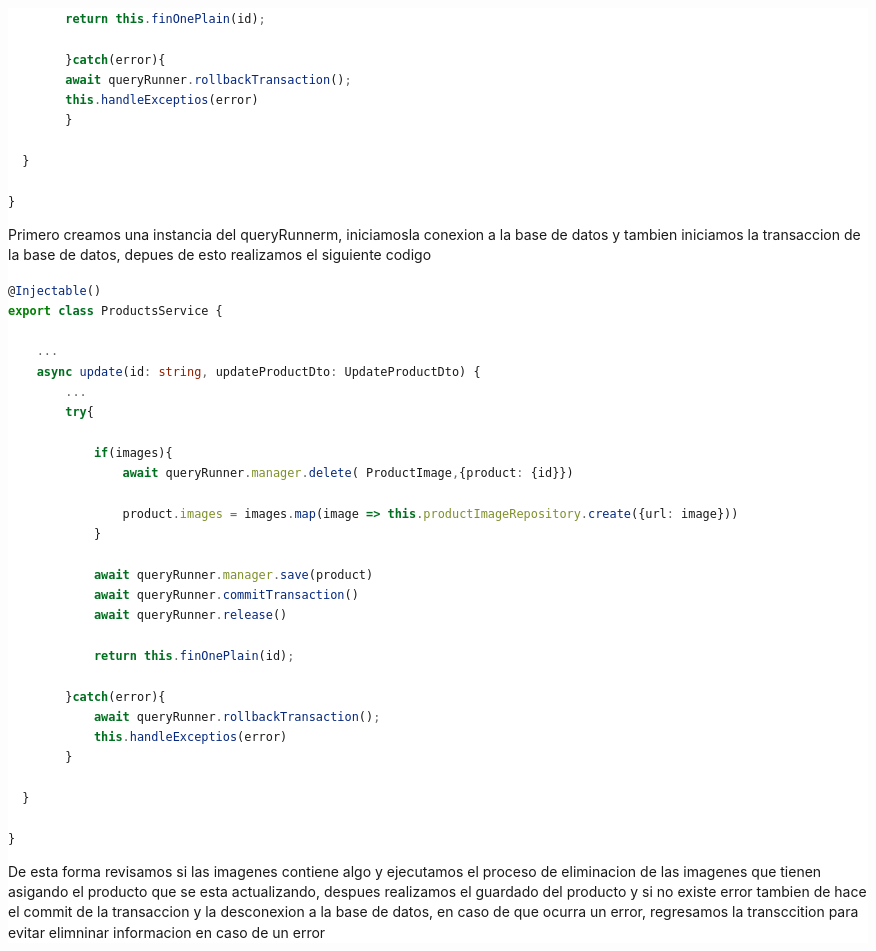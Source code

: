 ```ts
        return this.finOnePlain(id);
        
        }catch(error){
        await queryRunner.rollbackTransaction();
        this.handleExceptios(error)
        }
    
  }

}
```

Primero creamos una instancia del queryRunnerm, iniciamosla conexion a la base de datos y tambien iniciamos la transaccion de la base de datos, depues de esto realizamos el siguiente codigo

```ts
@Injectable()
export class ProductsService {

    ...
    async update(id: string, updateProductDto: UpdateProductDto) {
        ...
        try{

            if(images){
                await queryRunner.manager.delete( ProductImage,{product: {id}})

                product.images = images.map(image => this.productImageRepository.create({url: image}))
            } 

            await queryRunner.manager.save(product)
            await queryRunner.commitTransaction()
            await queryRunner.release()
            
            return this.finOnePlain(id);
        
        }catch(error){
            await queryRunner.rollbackTransaction();
            this.handleExceptios(error)
        }
    
  }

}
```

De esta forma revisamos si las imagenes contiene algo y ejecutamos el proceso de eliminacion de las imagenes que tienen asigando el producto que se esta actualizando, despues realizamos el guardado del producto y si no existe error tambien de hace el commit de la transaccion y la desconexion a la base de datos, en caso de que ocurra un error, regresamos la transccition para evitar elimninar informacion en caso de un error
